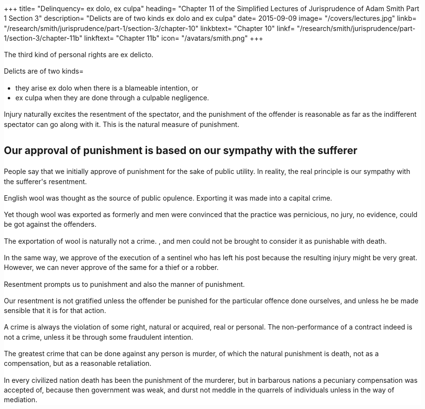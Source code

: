 +++
title=  "Delinquency=  ex dolo, ex culpa"
heading=  "Chapter 11 of the Simplified Lectures of Jurisprudence of Adam Smith Part 1 Section 3"
description=  "Delicts are of two kinds ex dolo and ex culpa"
date=  2015-09-09
image=  "/covers/lectures.jpg"
linkb=  "/research/smith/jurisprudence/part-1/section-3/chapter-10"
linkbtext=  "Chapter 10"
linkf=  "/research/smith/jurisprudence/part-1/section-3/chapter-11b"
linkftext=  "Chapter 11b"
icon=  "/avatars/smith.png"
+++


The third kind of personal rights are  ex delicto.

Delicts are of two kinds= 
- they arise ex dolo when there is a blameable intention, or
- ex culpa when they are done through a culpable negligence.

Injury naturally excites the resentment of the spectator, and the punishment of the offender is reasonable as far as the indifferent spectator can go along with it. This is the natural measure of punishment.


## Our approval of punishment is based on our sympathy with the sufferer

People say that we initially approve of punishment for the sake of public utility. In reality, the real principle is our sympathy with the sufferer's resentment.




English wool was thought as the source of public opulence. Exporting it was made into a capital crime.

Yet though wool was exported as formerly and men were convinced that the practice was pernicious, no jury, no evidence, could be got against the offenders.

The exportation of wool is naturally not a crime. , and men could not be brought to consider it as punishable with death.

In the same way, we approve of the execution of a sentinel who has left his post because the resulting injury might be very great. However, we can never approve of the same for a thief or a robber.

Resentment prompts us to punishment and also the manner of punishment.

Our resentment is not gratified unless the offender be punished for the particular offence done ourselves, and unless he be made sensible that it is for that action.

A crime is always the violation of some right, natural or acquired, real or personal.
The non-performance of a contract indeed is not a crime, unless it be through some fraudulent intention.

The greatest crime that can be done against any person is murder, of which the natural punishment is death, not as a compensation, but as a reasonable retaliation.

In every civilized nation death has been the punishment of the murderer, but in barbarous nations a pecuniary compensation was accepted of, because then government was weak, and durst not meddle in the quarrels of individuals unless in the way of mediation.
